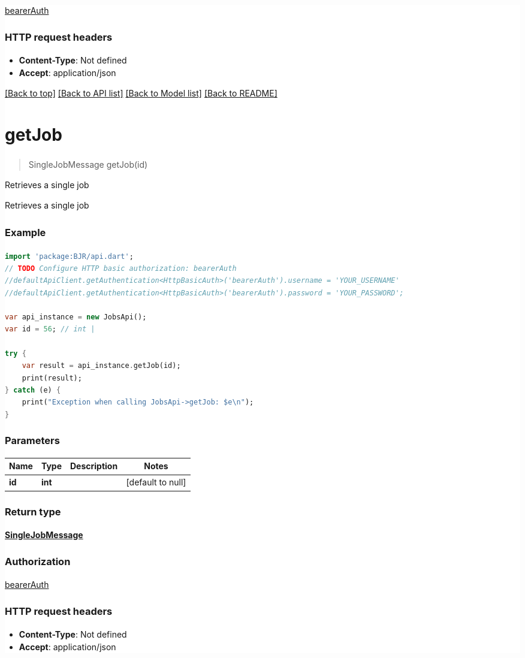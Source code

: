 [bearerAuth](../README.md#bearerAuth)

### HTTP request headers

 - **Content-Type**: Not defined
 - **Accept**: application/json

[[Back to top]](#) [[Back to API list]](../README.md#documentation-for-api-endpoints) [[Back to Model list]](../README.md#documentation-for-models) [[Back to README]](../README.md)

# **getJob**
> SingleJobMessage getJob(id)

Retrieves a single job

Retrieves a single job

### Example 
```dart
import 'package:BJR/api.dart';
// TODO Configure HTTP basic authorization: bearerAuth
//defaultApiClient.getAuthentication<HttpBasicAuth>('bearerAuth').username = 'YOUR_USERNAME'
//defaultApiClient.getAuthentication<HttpBasicAuth>('bearerAuth').password = 'YOUR_PASSWORD';

var api_instance = new JobsApi();
var id = 56; // int | 

try { 
    var result = api_instance.getJob(id);
    print(result);
} catch (e) {
    print("Exception when calling JobsApi->getJob: $e\n");
}
```

### Parameters

Name | Type | Description  | Notes
------------- | ------------- | ------------- | -------------
 **id** | **int**|  | [default to null]

### Return type

[**SingleJobMessage**](SingleJobMessage.md)

### Authorization

[bearerAuth](../README.md#bearerAuth)

### HTTP request headers

 - **Content-Type**: Not defined
 - **Accept**: application/json
